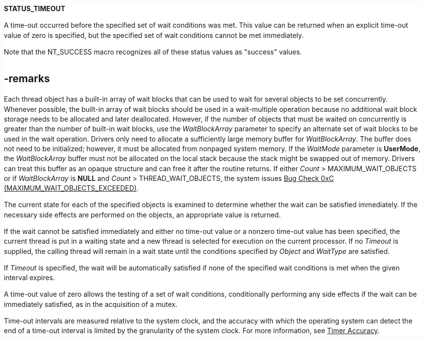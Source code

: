 </td>
</tr>
<tr>
<td width="40%">
<dl>
<dt><b>STATUS_TIMEOUT</b></dt>
</dl>
</td>
<td width="60%">
A time-out occurred before the specified set of wait conditions was met. This value can be returned when an explicit time-out value of zero is specified, but the specified set of wait conditions cannot be met immediately.

</td>
</tr>
</table>
 

Note that the NT_SUCCESS macro recognizes all of these status values as "success" values.




## -remarks



Each thread object has a built-in array of wait blocks that can be used to wait for several objects to be set concurrently. Whenever possible, the built-in array of wait blocks should be used in a wait-multiple operation because no additional wait block storage needs to be allocated and later deallocated. However, if the number of objects that must be waited on concurrently is greater than the number of built-in wait blocks, use the <i>WaitBlockArray</i> parameter to specify an alternate set of wait blocks to be used in the wait operation. Drivers only need to allocate a sufficiently large memory buffer for <i>WaitBlockArray</i>. The buffer does not need to be initialized; however, it must be allocated from nonpaged system memory. If the <i>WaitMode</i> parameter is <b>UserMode</b>, the <i>WaitBlockArray</i> buffer must not be allocated on the local stack because the stack might be swapped out of memory. Drivers can treat this buffer as an opaque structure and can free it after the routine returns. If either <i>Count</i> > MAXIMUM_WAIT_OBJECTS or if <i>WaitBlockArray</i> is <b>NULL</b> and <i>Count</i> > THREAD_WAIT_OBJECTS, the system issues <a href="https://msdn.microsoft.com/99d2eb8f-f331-45b8-a96b-68696802c269">Bug Check 0xC (MAXIMUM_WAIT_OBJECTS_EXCEEDED)</a>.

The current state for each of the specified objects is examined to determine whether the wait can be satisfied immediately. If the necessary side effects are performed on the objects, an appropriate value is returned.

If the wait cannot be satisfied immediately and either no time-out value or a nonzero time-out value has been specified, the current thread is put in a waiting state and a new thread is selected for execution on the current processor. If no <i>Timeout</i> is supplied, the calling thread will remain in a wait state until the conditions specified by <i>Object</i> and <i>WaitType</i> are satisfied.

If <i>Timeout</i> is specified, the wait will be automatically satisfied if none of the specified wait conditions is met when the given interval expires.

A time-out value of zero allows the testing of a set of wait conditions, conditionally performing any side effects if the wait can be immediately satisfied, as in the acquisition of a mutex.

Time-out intervals are measured relative to the system clock, and the accuracy with which the operating system can detect the end of a time-out interval is limited by the granularity of the system clock. For more information, see <a href="https://msdn.microsoft.com/library/windows/hardware/jj602805">Timer Accuracy</a>.
